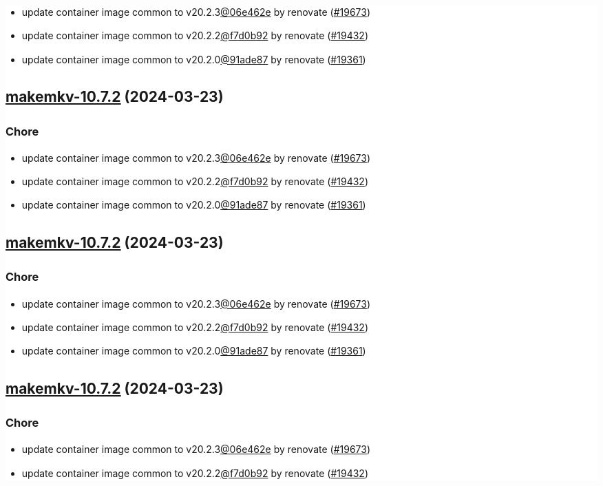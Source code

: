 

- update container image common to v20.2.3[@06e462e](https://github.com/06e462e) by renovate ([#19673](https://github.com/truecharts/charts/issues/19673))

- update container image common to v20.2.2[@f7d0b92](https://github.com/f7d0b92) by renovate ([#19432](https://github.com/truecharts/charts/issues/19432))

- update container image common to v20.2.0[@91ade87](https://github.com/91ade87) by renovate ([#19361](https://github.com/truecharts/charts/issues/19361))


## [makemkv-10.7.2](https://github.com/truecharts/charts/compare/makemkv-10.6.0...makemkv-10.7.2) (2024-03-23)

### Chore



- update container image common to v20.2.3[@06e462e](https://github.com/06e462e) by renovate ([#19673](https://github.com/truecharts/charts/issues/19673))

- update container image common to v20.2.2[@f7d0b92](https://github.com/f7d0b92) by renovate ([#19432](https://github.com/truecharts/charts/issues/19432))

- update container image common to v20.2.0[@91ade87](https://github.com/91ade87) by renovate ([#19361](https://github.com/truecharts/charts/issues/19361))


## [makemkv-10.7.2](https://github.com/truecharts/charts/compare/makemkv-10.6.0...makemkv-10.7.2) (2024-03-23)

### Chore



- update container image common to v20.2.3[@06e462e](https://github.com/06e462e) by renovate ([#19673](https://github.com/truecharts/charts/issues/19673))

- update container image common to v20.2.2[@f7d0b92](https://github.com/f7d0b92) by renovate ([#19432](https://github.com/truecharts/charts/issues/19432))

- update container image common to v20.2.0[@91ade87](https://github.com/91ade87) by renovate ([#19361](https://github.com/truecharts/charts/issues/19361))


## [makemkv-10.7.2](https://github.com/truecharts/charts/compare/makemkv-10.6.0...makemkv-10.7.2) (2024-03-23)

### Chore



- update container image common to v20.2.3[@06e462e](https://github.com/06e462e) by renovate ([#19673](https://github.com/truecharts/charts/issues/19673))

- update container image common to v20.2.2[@f7d0b92](https://github.com/f7d0b92) by renovate ([#19432](https://github.com/truecharts/charts/issues/19432))
